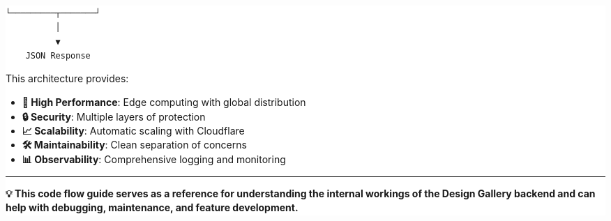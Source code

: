 ```
└─────────┬───────┘
          │
          ▼
    JSON Response
```

This architecture provides:
- **🚀 High Performance**: Edge computing with global distribution
- **🔒 Security**: Multiple layers of protection
- **📈 Scalability**: Automatic scaling with Cloudflare
- **🛠️ Maintainability**: Clean separation of concerns
- **📊 Observability**: Comprehensive logging and monitoring

---

**💡 This code flow guide serves as a reference for understanding the internal workings of the Design Gallery backend and can help with debugging, maintenance, and feature development.** 
